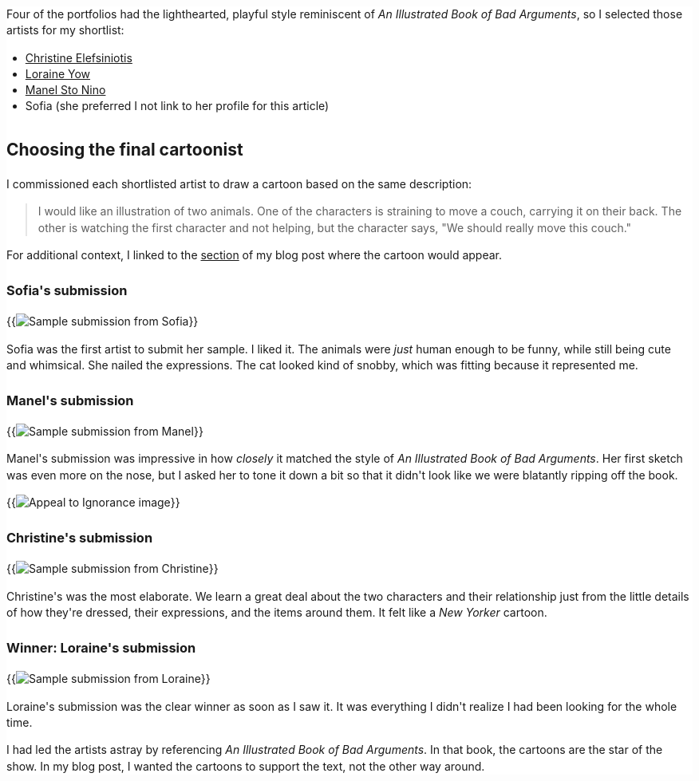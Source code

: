 Four of the portfolios had the lighthearted, playful style reminiscent of _An Illustrated Book of Bad Arguments_, so I selected those artists for my shortlist:

- [Christine Elefsiniotis](https://www.facebook.com/christinaillustration/)
- [Loraine Yow](https://www.lolo-ology.com/)
- [Manel Sto Nino](https://www.upwork.com/freelancers/~0146ddb5612a5aaaca)
- Sofia (she preferred I not link to her profile for this article)

## Choosing the final cartoonist

I commissioned each shortlisted artist to draw a cartoon based on the same description:

> I would like an illustration of two animals. One of the characters is straining to move a couch, carrying it on their back. The other is watching the first character and not helping, but the character says, "We should really move this couch."

For additional context, I linked to the [section](/human-code-reviews-1/#never-say-you) of my blog post where the cartoon would appear.

### Sofia's submission

{{<img src="sample-sofia.jpg" alt="Sample submission from Sofia" caption="Cartoon submission from Sofia" max-width="500px">}}

Sofia was the first artist to submit her sample. I liked it. The animals were _just_ human enough to be funny, while still being cute and whimsical. She nailed the expressions. The cat looked kind of snobby, which was fitting because it represented me.

### Manel's submission

{{<img src="sample-manel.jpg" alt="Sample submission from Manel" caption="Cartoon submission from [Manel Sto Nino](https://www.upwork.com/freelancers/~0146ddb5612a5aaaca)" max-width="500px">}}

Manel's submission was impressive in how _closely_ it matched the style of _An Illustrated Book of Bad Arguments_. Her first sketch was even more on the nose, but I asked her to tone it down a bit so that it didn't look like we were blatantly ripping off the book.

{{<img src="boba-appeal-to-ignorance.png" alt="Appeal to Ignorance image" caption="&ldquo;Appeal to Ignorance,&rdquo; from [_An Illustrated Book of Bad Arguments_](https://smile.amazon.com/Illustrated-Book-Bad-Arguments/dp/1615192255/)" max-width="400px">}}

### Christine's submission

{{<img src="sample-christine.jpg" alt="Sample submission from Christine" caption="Cartoon submission from [Christine Elefsiniotis](https://www.facebook.com/christinaillustration/)" max-width="500px">}}

Christine's was the most elaborate. We learn a great deal about the two characters and their relationship just from the little details of how they're dressed, their expressions, and the items around them. It felt like a _New Yorker_ cartoon.

### Winner: Loraine's submission

{{<img src="sample-loraine.png" alt="Sample submission from Loraine" caption="Cartoon submission from [Loraine Yow](https://www.lolo-ology.com/)" max-width="500px">}}

Loraine's submission was the clear winner as soon as I saw it. It was everything I didn't realize I had been looking for the whole time.

I had led the artists astray by referencing _An Illustrated Book of Bad Arguments_. In that book, the cartoons are the star of the show. In my blog post, I wanted the cartoons to support the text, not the other way around.

